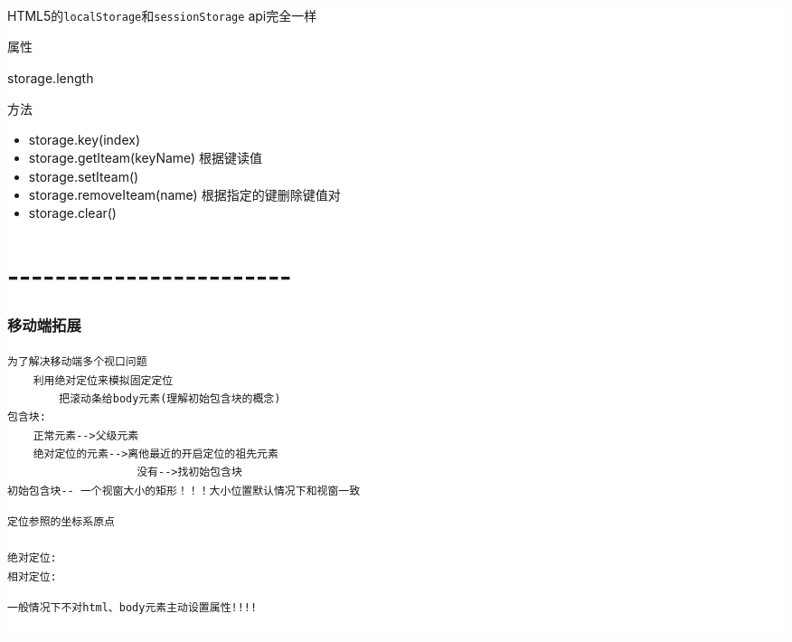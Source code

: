 
HTML5的`localStorage`和`sessionStorage`   api完全一样



属性

storage.length



方法

- storage.key(index)
- storage.getIteam(keyName)  根据键读值
- storage.setIteam()
- storage.removeIteam(name)  根据指定的键删除键值对
- storage.clear()



# ------------------------

### 移动端拓展

```
为了解决移动端多个视口问题
	利用绝对定位来模拟固定定位
		把滚动条给body元素(理解初始包含块的概念)
包含块:
	正常元素-->父级元素
	绝对定位的元素-->离他最近的开启定位的祖先元素
					没有-->找初始包含块
初始包含块--	一个视窗大小的矩形！！！大小位置默认情况下和视窗一致
```



```
定位参照的坐标系原点

绝对定位:
相对定位:
```



```stylus
一般情况下不对html、body元素主动设置属性!!!!


```











